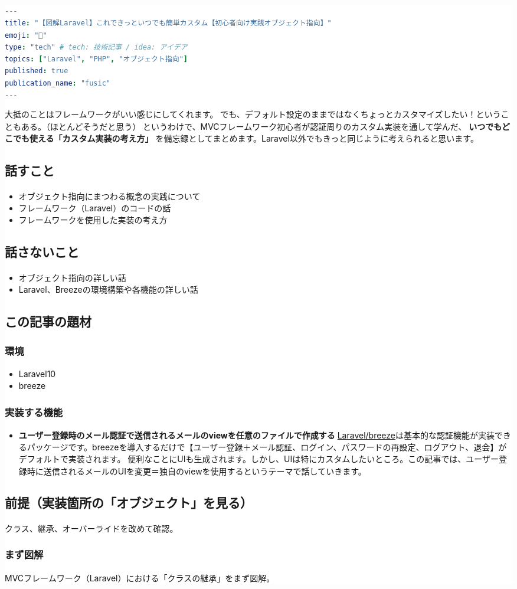 ```yaml
---
title: "【図解Laravel】これできっといつでも簡単カスタム【初心者向け実践オブジェクト指向】"
emoji: "📩"
type: "tech" # tech: 技術記事 / idea: アイデア
topics: ["Laravel", "PHP", "オブジェクト指向"]
published: true
publication_name: "fusic"
---
```

大抵のことはフレームワークがいい感じにしてくれます。
でも、デフォルト設定のままではなくちょっとカスタマイズしたい！ということもある。（ほとんどそうだと思う）
というわけで、MVCフレームワーク初心者が認証周りのカスタム実装を通して学んだ、 **いつでもどこでも使える「カスタム実装の考え方」** を備忘録としてまとめます。Laravel以外でもきっと同じように考えられると思います。

## 話すこと
- オブジェクト指向にまつわる概念の実践について
- フレームワーク（Laravel）のコードの話
- フレームワークを使用した実装の考え方

## 話さないこと
- オブジェクト指向の詳しい話
- Laravel、Breezeの環境構築や各機能の詳しい話

## この記事の題材
### 環境
- Laravel10
- breeze

### 実装する機能
- **ユーザー登録時のメール認証で送信されるメールのviewを任意のファイルで作成する** 
[Laravel/breeze](https://laravel.com/docs/10.x/starter-kits#laravel-breeze)は基本的な認証機能が実装できるパッケージです。breezeを導入するだけで【ユーザー登録＋メール認証、ログイン、パスワードの再設定、ログアウト、退会】がデフォルトで実装されます。
便利なことにUIも生成されます。しかし、UIは特にカスタムしたいところ。この記事では、ユーザー登録時に送信されるメールのUIを変更＝独自のviewを使用するというテーマで話していきます。

## 前提（実装箇所の「オブジェクト」を見る）
クラス、継承、オーバーライドを改めて確認。

### まず図解
MVCフレームワーク（Laravel）における「クラスの継承」をまず図解。
